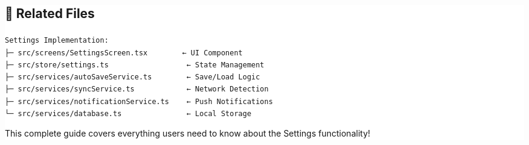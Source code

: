 
## 🔗 Related Files

```
Settings Implementation:
├─ src/screens/SettingsScreen.tsx        ← UI Component
├─ src/store/settings.ts                  ← State Management
├─ src/services/autoSaveService.ts        ← Save/Load Logic
├─ src/services/syncService.ts            ← Network Detection
├─ src/services/notificationService.ts    ← Push Notifications
└─ src/services/database.ts               ← Local Storage
```

This complete guide covers everything users need to know about the Settings functionality!